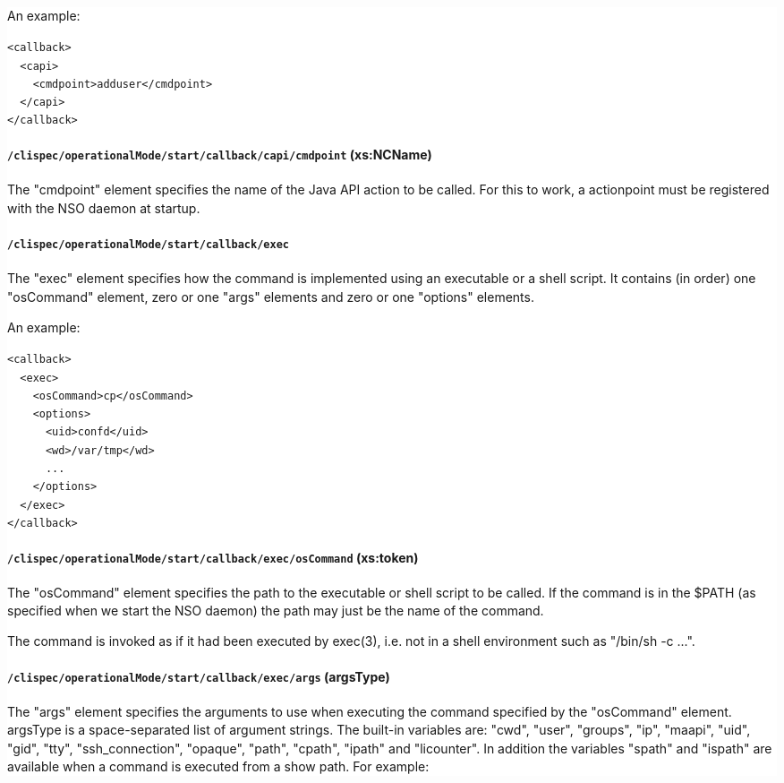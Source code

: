 An example:

    <callback>
      <capi>
        <cmdpoint>adduser</cmdpoint>
      </capi>
    </callback>

#### `/clispec/operationalMode/start/callback/capi/cmdpoint` (xs:NCName)

The "cmdpoint" element specifies the name of the Java API action to be
called. For this to work, a actionpoint must be registered with the NSO
daemon at startup.

#### `/clispec/operationalMode/start/callback/exec`

The "exec" element specifies how the command is implemented using an
executable or a shell script. It contains (in order) one "osCommand"
element, zero or one "args" elements and zero or one "options" elements.

An example:

    <callback>
      <exec>
        <osCommand>cp</osCommand>
        <options>
          <uid>confd</uid>
          <wd>/var/tmp</wd>
          ...
        </options>
      </exec>
    </callback>

#### `/clispec/operationalMode/start/callback/exec/osCommand` (xs:token)

The "osCommand" element specifies the path to the executable or shell
script to be called. If the command is in the \$PATH (as specified when
we start the NSO daemon) the path may just be the name of the command.

The command is invoked as if it had been executed by exec(3), i.e. not
in a shell environment such as "/bin/sh -c ...".

#### `/clispec/operationalMode/start/callback/exec/args` (argsType)

The "args" element specifies the arguments to use when executing the
command specified by the "osCommand" element. argsType is a
space-separated list of argument strings. The built-in variables are:
"cwd", "user", "groups", "ip", "maapi", "uid", "gid", "tty",
"ssh_connection", "opaque", "path", "cpath", "ipath" and "licounter". In
addition the variables "spath" and "ispath" are available when a command
is executed from a show path. For example:
